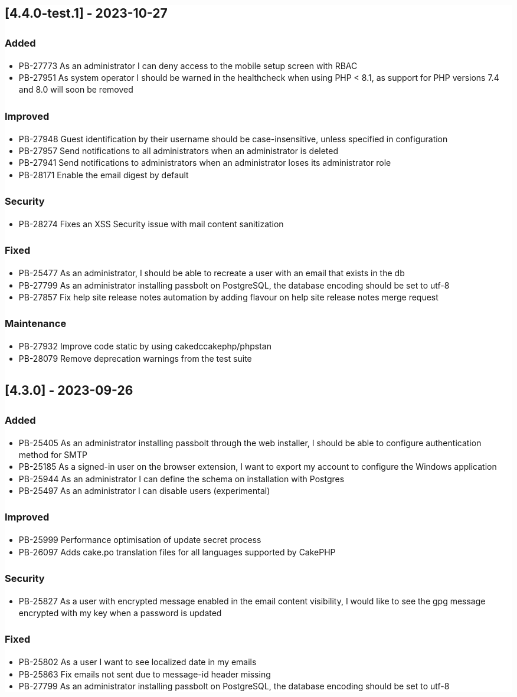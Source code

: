 ## [4.4.0-test.1] - 2023-10-27
### Added
- PB-27773 As an administrator I can deny access to the mobile setup screen with RBAC
- PB-27951 As system operator I should be warned in the healthcheck when using PHP < 8.1, as support for PHP versions 7.4 and 8.0 will soon be removed

### Improved
- PB-27948 Guest identification by their username should be case-insensitive, unless specified in configuration
- PB-27957 Send notifications to all administrators when an administrator is deleted
- PB-27941 Send notifications to administrators when an administrator loses its administrator role
- PB-28171 Enable the email digest by default

### Security
- PB-28274 Fixes an XSS Security issue with mail content sanitization

### Fixed
- PB-25477 As an administrator, I should be able to recreate a user with an email that exists in the db
- PB-27799 As an administrator installing passbolt on PostgreSQL, the database encoding should be set to utf-8
- PB-27857 Fix help site release notes automation by adding flavour on help site release notes merge request

### Maintenance
- PB-27932 Improve code static by using cakedccakephp/phpstan
- PB-28079 Remove deprecation warnings from the test suite

## [4.3.0] - 2023-09-26
### Added
- PB-25405 As an administrator installing passbolt through the web installer, I should be able to configure authentication method for SMTP
- PB-25185 As a signed-in user on the browser extension, I want to export my account to configure the Windows application
- PB-25944 As an administrator I can define the schema on installation with Postgres
- PB-25497 As an administrator I can disable users (experimental)

### Improved
- PB-25999 Performance optimisation of update secret process
- PB-26097 Adds cake.po translation files for all languages supported by CakePHP

### Security
- PB-25827 As a user with encrypted message enabled in the email content visibility, I would like to see the gpg message encrypted with my key when a password is updated

### Fixed
- PB-25802 As a user I want to see localized date in my emails
- PB-25863 Fix emails not sent due to message-id header missing
- PB-27799 As an administrator installing passbolt on PostgreSQL, the database encoding should be set to utf-8
